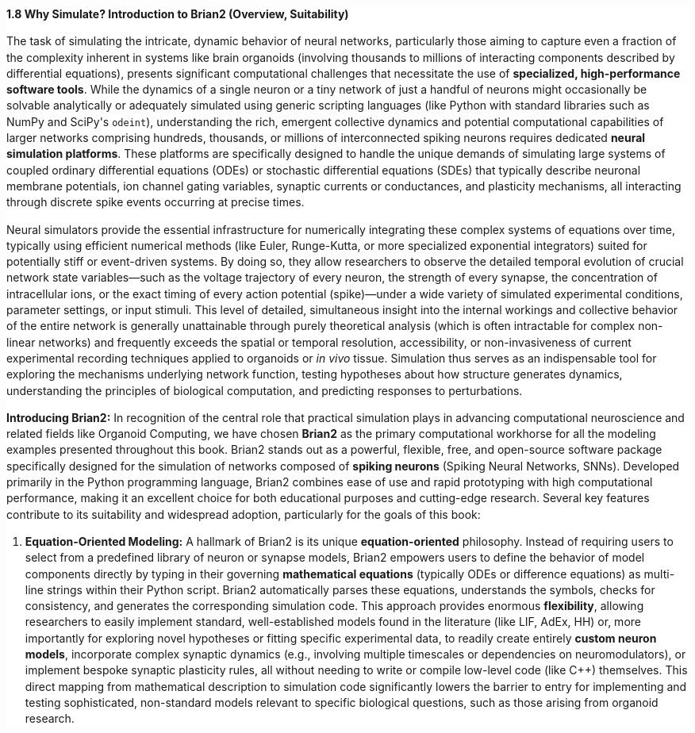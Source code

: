 **1.8 Why Simulate? Introduction to Brian2 (Overview, Suitability)**

The task of simulating the intricate, dynamic behavior of neural networks, particularly those aiming to capture even a fraction of the complexity inherent in systems like brain organoids (involving thousands to millions of interacting components described by differential equations), presents significant computational challenges that necessitate the use of **specialized, high-performance software tools**. While the dynamics of a single neuron or a tiny network of just a handful of neurons might occasionally be solvable analytically or adequately simulated using generic scripting languages (like Python with standard libraries such as NumPy and SciPy's `odeint`), understanding the rich, emergent collective dynamics and potential computational capabilities of larger networks comprising hundreds, thousands, or millions of interconnected spiking neurons requires dedicated **neural simulation platforms**. These platforms are specifically designed to handle the unique demands of simulating large systems of coupled ordinary differential equations (ODEs) or stochastic differential equations (SDEs) that typically describe neuronal membrane potentials, ion channel gating variables, synaptic currents or conductances, and plasticity mechanisms, all interacting through discrete spike events occurring at precise times.

Neural simulators provide the essential infrastructure for numerically integrating these complex systems of equations over time, typically using efficient numerical methods (like Euler, Runge-Kutta, or more specialized exponential integrators) suited for potentially stiff or event-driven systems. By doing so, they allow researchers to observe the detailed temporal evolution of crucial network state variables—such as the voltage trajectory of every neuron, the strength of every synapse, the concentration of intracellular ions, or the exact timing of every action potential (spike)—under a wide variety of simulated experimental conditions, parameter settings, or input stimuli. This level of detailed, simultaneous insight into the internal workings and collective behavior of the entire network is generally unattainable through purely theoretical analysis (which is often intractable for complex non-linear networks) and frequently exceeds the spatial or temporal resolution, accessibility, or non-invasiveness of current experimental recording techniques applied to organoids or *in vivo* tissue. Simulation thus serves as an indispensable tool for exploring the mechanisms underlying network function, testing hypotheses about how structure generates dynamics, understanding the principles of biological computation, and predicting responses to perturbations.

**Introducing Brian2:** In recognition of the central role that practical simulation plays in advancing computational neuroscience and related fields like Organoid Computing, we have chosen **Brian2** as the primary computational workhorse for all the modeling examples presented throughout this book. Brian2 stands out as a powerful, flexible, free, and open-source software package specifically designed for the simulation of networks composed of **spiking neurons** (Spiking Neural Networks, SNNs). Developed primarily in the Python programming language, Brian2 combines ease of use and rapid prototyping with high computational performance, making it an excellent choice for both educational purposes and cutting-edge research. Several key features contribute to its suitability and widespread adoption, particularly for the goals of this book:

1.  **Equation-Oriented Modeling:** A hallmark of Brian2 is its unique **equation-oriented** philosophy. Instead of requiring users to select from a predefined library of neuron or synapse models, Brian2 empowers users to define the behavior of model components directly by typing in their governing **mathematical equations** (typically ODEs or difference equations) as multi-line strings within their Python script. Brian2 automatically parses these equations, understands the symbols, checks for consistency, and generates the corresponding simulation code. This approach provides enormous **flexibility**, allowing researchers to easily implement standard, well-established models found in the literature (like LIF, AdEx, HH) or, more importantly for exploring novel hypotheses or fitting specific experimental data, to readily create entirely **custom neuron models**, incorporate complex synaptic dynamics (e.g., involving multiple timescales or dependencies on neuromodulators), or implement bespoke synaptic plasticity rules, all without needing to write or compile low-level code (like C++) themselves. This direct mapping from mathematical description to simulation code significantly lowers the barrier to entry for implementing and testing sophisticated, non-standard models relevant to specific biological questions, such as those arising from organoid research.
